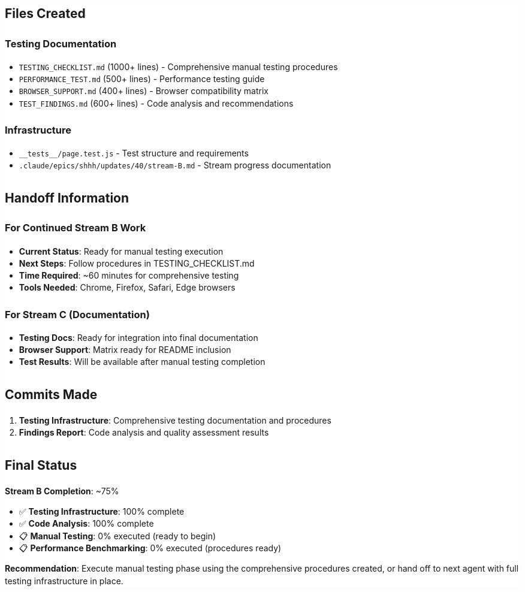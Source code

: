## Files Created

### Testing Documentation
- `TESTING_CHECKLIST.md` (1000+ lines) - Comprehensive manual testing procedures
- `PERFORMANCE_TEST.md` (500+ lines) - Performance testing guide  
- `BROWSER_SUPPORT.md` (400+ lines) - Browser compatibility matrix
- `TEST_FINDINGS.md` (600+ lines) - Code analysis and recommendations

### Infrastructure
- `__tests__/page.test.js` - Test structure and requirements
- `.claude/epics/shhh/updates/40/stream-B.md` - Stream progress documentation

## Handoff Information

### For Continued Stream B Work
- **Current Status**: Ready for manual testing execution
- **Next Steps**: Follow procedures in TESTING_CHECKLIST.md
- **Time Required**: ~60 minutes for comprehensive testing
- **Tools Needed**: Chrome, Firefox, Safari, Edge browsers

### For Stream C (Documentation)
- **Testing Docs**: Ready for integration into final documentation
- **Browser Support**: Matrix ready for README inclusion
- **Test Results**: Will be available after manual testing completion

## Commits Made

1. **Testing Infrastructure**: Comprehensive testing documentation and procedures
2. **Findings Report**: Code analysis and quality assessment results

## Final Status

**Stream B Completion**: ~75% 
- ✅ **Testing Infrastructure**: 100% complete
- ✅ **Code Analysis**: 100% complete
- 📋 **Manual Testing**: 0% executed (ready to begin)
- 📋 **Performance Benchmarking**: 0% executed (procedures ready)

**Recommendation**: Execute manual testing phase using the comprehensive procedures created, or hand off to next agent with full testing infrastructure in place.